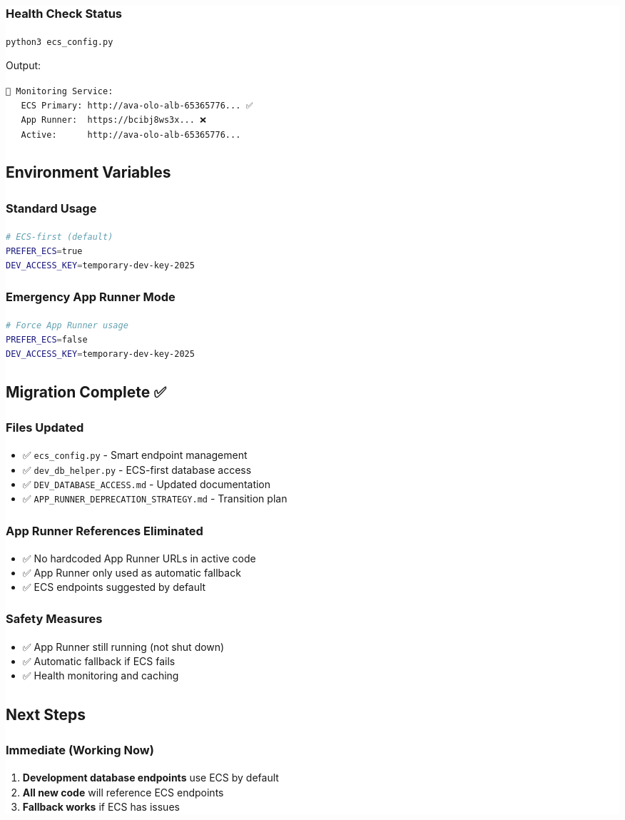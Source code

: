 ### Health Check Status
```bash
python3 ecs_config.py
```
Output:
```
🔧 Monitoring Service:
   ECS Primary: http://ava-olo-alb-65365776... ✅
   App Runner:  https://bcibj8ws3x... ❌
   Active:      http://ava-olo-alb-65365776...
```

## Environment Variables

### Standard Usage
```bash
# ECS-first (default)
PREFER_ECS=true
DEV_ACCESS_KEY=temporary-dev-key-2025
```

### Emergency App Runner Mode
```bash
# Force App Runner usage
PREFER_ECS=false
DEV_ACCESS_KEY=temporary-dev-key-2025
```

## Migration Complete ✅

### Files Updated
- ✅ `ecs_config.py` - Smart endpoint management
- ✅ `dev_db_helper.py` - ECS-first database access
- ✅ `DEV_DATABASE_ACCESS.md` - Updated documentation
- ✅ `APP_RUNNER_DEPRECATION_STRATEGY.md` - Transition plan

### App Runner References Eliminated
- ✅ No hardcoded App Runner URLs in active code
- ✅ App Runner only used as automatic fallback
- ✅ ECS endpoints suggested by default

### Safety Measures
- ✅ App Runner still running (not shut down)
- ✅ Automatic fallback if ECS fails
- ✅ Health monitoring and caching

## Next Steps

### Immediate (Working Now)
1. **Development database endpoints** use ECS by default
2. **All new code** will reference ECS endpoints
3. **Fallback works** if ECS has issues
